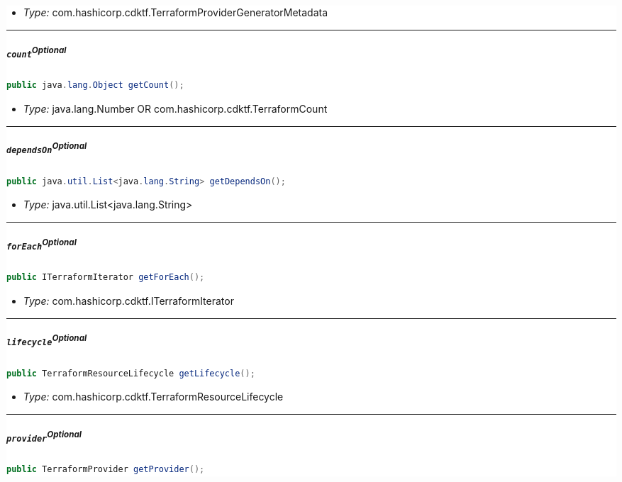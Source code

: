 - *Type:* com.hashicorp.cdktf.TerraformProviderGeneratorMetadata

---

##### `count`<sup>Optional</sup> <a name="count" id="@cdktf/provider-mongodbatlas.dataMongodbatlasAdvancedCluster.DataMongodbatlasAdvancedCluster.property.count"></a>

```java
public java.lang.Object getCount();
```

- *Type:* java.lang.Number OR com.hashicorp.cdktf.TerraformCount

---

##### `dependsOn`<sup>Optional</sup> <a name="dependsOn" id="@cdktf/provider-mongodbatlas.dataMongodbatlasAdvancedCluster.DataMongodbatlasAdvancedCluster.property.dependsOn"></a>

```java
public java.util.List<java.lang.String> getDependsOn();
```

- *Type:* java.util.List<java.lang.String>

---

##### `forEach`<sup>Optional</sup> <a name="forEach" id="@cdktf/provider-mongodbatlas.dataMongodbatlasAdvancedCluster.DataMongodbatlasAdvancedCluster.property.forEach"></a>

```java
public ITerraformIterator getForEach();
```

- *Type:* com.hashicorp.cdktf.ITerraformIterator

---

##### `lifecycle`<sup>Optional</sup> <a name="lifecycle" id="@cdktf/provider-mongodbatlas.dataMongodbatlasAdvancedCluster.DataMongodbatlasAdvancedCluster.property.lifecycle"></a>

```java
public TerraformResourceLifecycle getLifecycle();
```

- *Type:* com.hashicorp.cdktf.TerraformResourceLifecycle

---

##### `provider`<sup>Optional</sup> <a name="provider" id="@cdktf/provider-mongodbatlas.dataMongodbatlasAdvancedCluster.DataMongodbatlasAdvancedCluster.property.provider"></a>

```java
public TerraformProvider getProvider();
```
